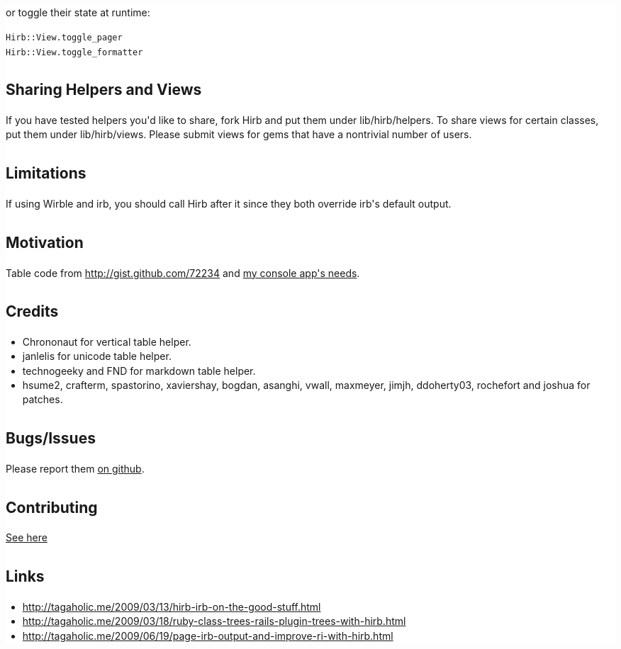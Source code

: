 or toggle their state at runtime:

    Hirb::View.toggle_pager
    Hirb::View.toggle_formatter

## Sharing Helpers and Views

If you have tested helpers you'd like to share, fork Hirb and put them under
lib/hirb/helpers. To share views for certain classes, put them under
lib/hirb/views. Please submit views for gems that have a nontrivial number of
users.

## Limitations

If using Wirble and irb, you should call Hirb after it since they both
override irb's default output.

## Motivation

Table code from http://gist.github.com/72234 and [my console app's needs](http://github.com/cldwalker/tag-tree).

## Credits
*   Chrononaut for vertical table helper.
*   janlelis for unicode table helper.
*   technogeeky and FND for markdown table helper.
*   hsume2, crafterm, spastorino, xaviershay, bogdan, asanghi, vwall,
    maxmeyer, jimjh, ddoherty03, rochefort and joshua for patches.


## Bugs/Issues

Please report them [on github](http://github.com/cldwalker/hirb/issues).

## Contributing
[See here](http://tagaholic.me/contributing.html)

## Links
*   http://tagaholic.me/2009/03/13/hirb-irb-on-the-good-stuff.html
*   http://tagaholic.me/2009/03/18/ruby-class-trees-rails-plugin-trees-with-hirb.html
*   http://tagaholic.me/2009/06/19/page-irb-output-and-improve-ri-with-hirb.html

